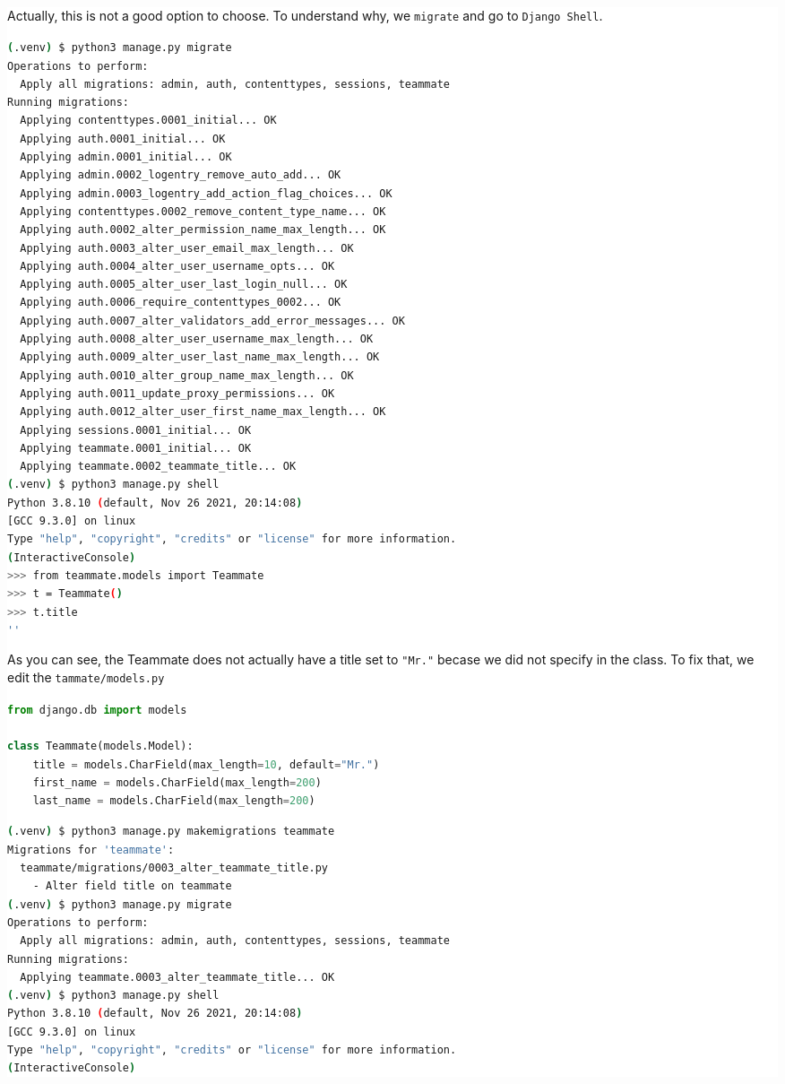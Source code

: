 Actually, this is not a good option to choose. To understand why, we `migrate` and go to `Django Shell`.

```sh
(.venv) $ python3 manage.py migrate
Operations to perform:
  Apply all migrations: admin, auth, contenttypes, sessions, teammate
Running migrations:
  Applying contenttypes.0001_initial... OK
  Applying auth.0001_initial... OK
  Applying admin.0001_initial... OK
  Applying admin.0002_logentry_remove_auto_add... OK
  Applying admin.0003_logentry_add_action_flag_choices... OK
  Applying contenttypes.0002_remove_content_type_name... OK
  Applying auth.0002_alter_permission_name_max_length... OK
  Applying auth.0003_alter_user_email_max_length... OK
  Applying auth.0004_alter_user_username_opts... OK
  Applying auth.0005_alter_user_last_login_null... OK
  Applying auth.0006_require_contenttypes_0002... OK
  Applying auth.0007_alter_validators_add_error_messages... OK
  Applying auth.0008_alter_user_username_max_length... OK
  Applying auth.0009_alter_user_last_name_max_length... OK
  Applying auth.0010_alter_group_name_max_length... OK
  Applying auth.0011_update_proxy_permissions... OK
  Applying auth.0012_alter_user_first_name_max_length... OK
  Applying sessions.0001_initial... OK
  Applying teammate.0001_initial... OK
  Applying teammate.0002_teammate_title... OK
(.venv) $ python3 manage.py shell
Python 3.8.10 (default, Nov 26 2021, 20:14:08) 
[GCC 9.3.0] on linux
Type "help", "copyright", "credits" or "license" for more information.
(InteractiveConsole)
>>> from teammate.models import Teammate
>>> t = Teammate()
>>> t.title
''
```

As you can see, the Teammate does not actually have a title set to `"Mr."` becase we did not specify in the class. To fix that, we edit the `tammate/models.py`

```python {4}
from django.db import models

class Teammate(models.Model):
    title = models.CharField(max_length=10, default="Mr.")
    first_name = models.CharField(max_length=200)
    last_name = models.CharField(max_length=200)
```

```sh
(.venv) $ python3 manage.py makemigrations teammate
Migrations for 'teammate':
  teammate/migrations/0003_alter_teammate_title.py
    - Alter field title on teammate
(.venv) $ python3 manage.py migrate
Operations to perform:
  Apply all migrations: admin, auth, contenttypes, sessions, teammate
Running migrations:
  Applying teammate.0003_alter_teammate_title... OK
(.venv) $ python3 manage.py shell
Python 3.8.10 (default, Nov 26 2021, 20:14:08) 
[GCC 9.3.0] on linux
Type "help", "copyright", "credits" or "license" for more information.
(InteractiveConsole)
```